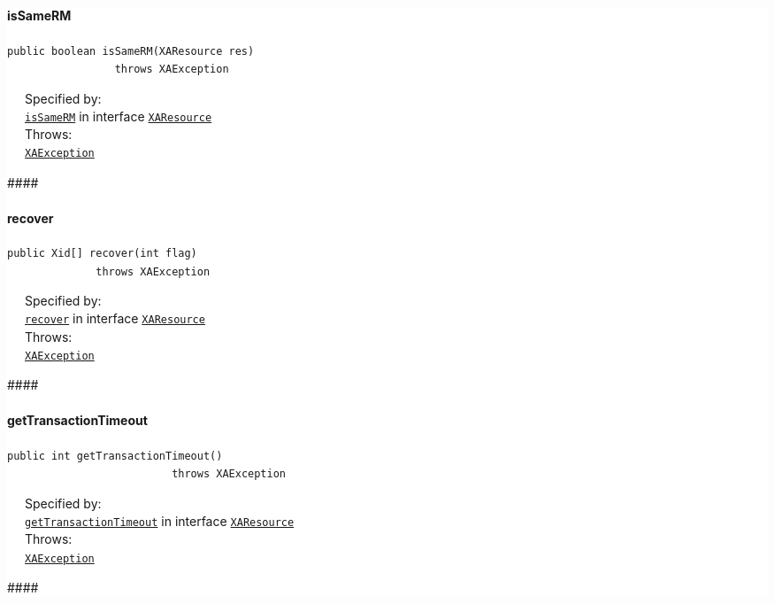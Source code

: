 #### 


#### isSameRM

```
public boolean isSameRM(XAResource res)
                 throws XAException
```
<dl><dt style="margin-left: 20px;"><span class="overrideSpecifyLabel">Specified by:</span></dt><dd style="margin-left: 20px;"><code><a href="http://java.sun.com/j2se/1.5.0/docs/api/javax/transaction/xa/XAResource.html?is-external=true#isSameRM-javax.transaction.xa.XAResource-" title="class or interface in javax.transaction.xa">isSameRM</a></code> in interface <code><a href="http://java.sun.com/j2se/1.5.0/docs/api/javax/transaction/xa/XAResource.html?is-external=true" title="class or interface in javax.transaction.xa">XAResource</a></code></dd><dt style="margin-left: 20px;"><span class="throwsLabel">Throws:</span></dt><dd style="margin-left: 20px;"><code><a href="http://java.sun.com/j2se/1.5.0/docs/api/javax/transaction/xa/XAException.html?is-external=true" title="class or interface in javax.transaction.xa">XAException</a></code></dd></dl>
#### 

#### 


#### recover

```
public Xid[] recover(int flag)
              throws XAException
```
<dl><dt style="margin-left: 20px;"><span class="overrideSpecifyLabel">Specified by:</span></dt><dd style="margin-left: 20px;"><code><a href="http://java.sun.com/j2se/1.5.0/docs/api/javax/transaction/xa/XAResource.html?is-external=true#recover-int-" title="class or interface in javax.transaction.xa">recover</a></code> in interface <code><a href="http://java.sun.com/j2se/1.5.0/docs/api/javax/transaction/xa/XAResource.html?is-external=true" title="class or interface in javax.transaction.xa">XAResource</a></code></dd><dt style="margin-left: 20px;"><span class="throwsLabel">Throws:</span></dt><dd style="margin-left: 20px;"><code><a href="http://java.sun.com/j2se/1.5.0/docs/api/javax/transaction/xa/XAException.html?is-external=true" title="class or interface in javax.transaction.xa">XAException</a></code></dd></dl>
#### 

#### 


#### getTransactionTimeout

```
public int getTransactionTimeout()
                          throws XAException
```
<dl><dt style="margin-left: 20px;"><span class="overrideSpecifyLabel">Specified by:</span></dt><dd style="margin-left: 20px;"><code><a href="http://java.sun.com/j2se/1.5.0/docs/api/javax/transaction/xa/XAResource.html?is-external=true#getTransactionTimeout--" title="class or interface in javax.transaction.xa">getTransactionTimeout</a></code> in interface <code><a href="http://java.sun.com/j2se/1.5.0/docs/api/javax/transaction/xa/XAResource.html?is-external=true" title="class or interface in javax.transaction.xa">XAResource</a></code></dd><dt style="margin-left: 20px;"><span class="throwsLabel">Throws:</span></dt><dd style="margin-left: 20px;"><code><a href="http://java.sun.com/j2se/1.5.0/docs/api/javax/transaction/xa/XAException.html?is-external=true" title="class or interface in javax.transaction.xa">XAException</a></code></dd></dl>
#### 
